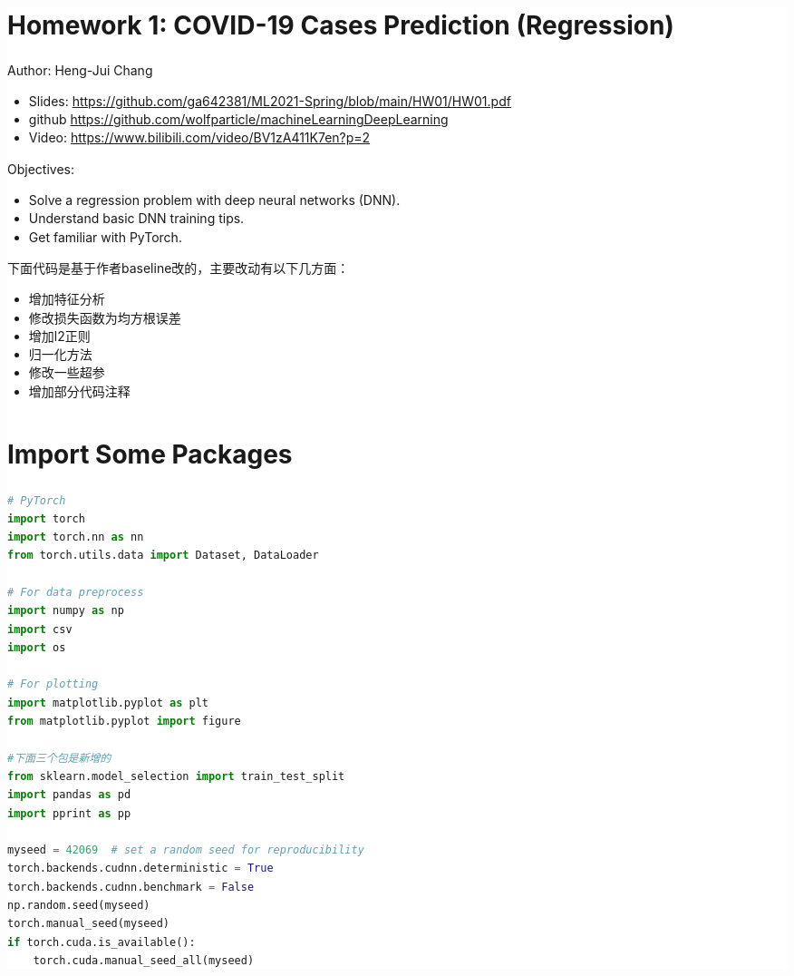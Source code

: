 # **Homework 1: COVID-19 Cases Prediction (Regression)**

Author: Heng-Jui Chang

- Slides: https://github.com/ga642381/ML2021-Spring/blob/main/HW01/HW01.pdf  
- github https://github.com/wolfparticle/machineLearningDeepLearning 
- Video: https://www.bilibili.com/video/BV1zA411K7en?p=2

Objectives:
* Solve a regression problem with deep neural networks (DNN).
* Understand basic DNN training tips.
* Get familiar with PyTorch.

下面代码是基于作者baseline改的，主要改动有以下几方面：
 - 增加特征分析
 - 修改损失函数为均方根误差
 - 增加l2正则
 - 归一化方法
 - 修改一些超参
 - 增加部分代码注释

# **Import Some Packages**


```python
# PyTorch
import torch
import torch.nn as nn
from torch.utils.data import Dataset, DataLoader

# For data preprocess
import numpy as np
import csv
import os

# For plotting
import matplotlib.pyplot as plt
from matplotlib.pyplot import figure

#下面三个包是新增的
from sklearn.model_selection import train_test_split
import pandas as pd
import pprint as pp

myseed = 42069  # set a random seed for reproducibility
torch.backends.cudnn.deterministic = True
torch.backends.cudnn.benchmark = False
np.random.seed(myseed)
torch.manual_seed(myseed)
if torch.cuda.is_available():
    torch.cuda.manual_seed_all(myseed)
```
